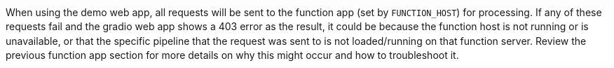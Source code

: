 When using the demo web app, all requests will be sent to the function app (set by `FUNCTION_HOST`) for processing. If any of these requests fail and the gradio web app shows a 403 error as the result, it could be because the function host is not running or is unavailable, or that the specific pipeline that the request was sent to is not loaded/running on that function server. Review the previous function app section for more details on why this might occur and how to troubleshoot it.
